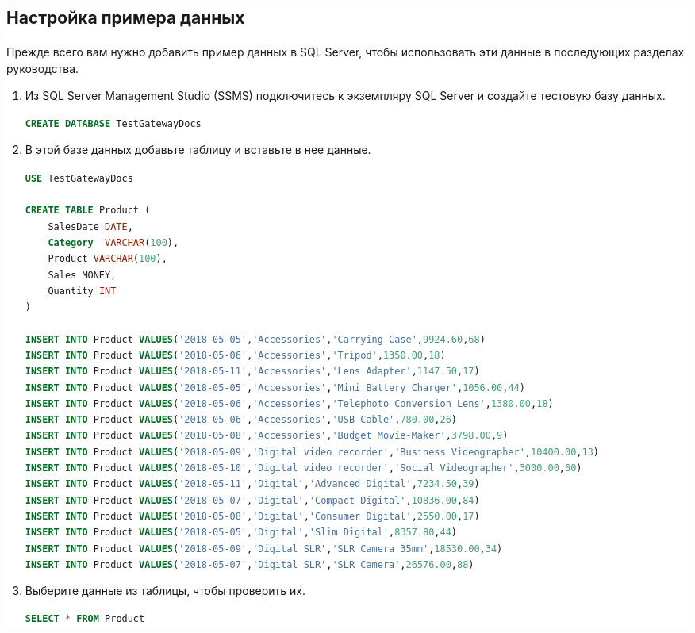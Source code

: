 
## <a name="set-up-sample-data"></a>Настройка примера данных

Прежде всего вам нужно добавить пример данных в SQL Server, чтобы использовать эти данные в последующих разделах руководства.

1. Из SQL Server Management Studio (SSMS) подключитесь к экземпляру SQL Server и создайте тестовую базу данных.

    ```sql
    CREATE DATABASE TestGatewayDocs
    ```

2. В этой базе данных добавьте таблицу и вставьте в нее данные.

    ```sql
    USE TestGatewayDocs

    CREATE TABLE Product (
        SalesDate DATE,
        Category  VARCHAR(100),
        Product VARCHAR(100),
        Sales MONEY,
        Quantity INT
    )

    INSERT INTO Product VALUES('2018-05-05','Accessories','Carrying Case',9924.60,68)
    INSERT INTO Product VALUES('2018-05-06','Accessories','Tripod',1350.00,18)
    INSERT INTO Product VALUES('2018-05-11','Accessories','Lens Adapter',1147.50,17)
    INSERT INTO Product VALUES('2018-05-05','Accessories','Mini Battery Charger',1056.00,44)
    INSERT INTO Product VALUES('2018-05-06','Accessories','Telephoto Conversion Lens',1380.00,18)
    INSERT INTO Product VALUES('2018-05-06','Accessories','USB Cable',780.00,26)
    INSERT INTO Product VALUES('2018-05-08','Accessories','Budget Movie-Maker',3798.00,9)
    INSERT INTO Product VALUES('2018-05-09','Digital video recorder','Business Videographer',10400.00,13)
    INSERT INTO Product VALUES('2018-05-10','Digital video recorder','Social Videographer',3000.00,60)
    INSERT INTO Product VALUES('2018-05-11','Digital','Advanced Digital',7234.50,39)
    INSERT INTO Product VALUES('2018-05-07','Digital','Compact Digital',10836.00,84)
    INSERT INTO Product VALUES('2018-05-08','Digital','Consumer Digital',2550.00,17)
    INSERT INTO Product VALUES('2018-05-05','Digital','Slim Digital',8357.80,44)
    INSERT INTO Product VALUES('2018-05-09','Digital SLR','SLR Camera 35mm',18530.00,34)
    INSERT INTO Product VALUES('2018-05-07','Digital SLR','SLR Camera',26576.00,88)
    ```

3. Выберите данные из таблицы, чтобы проверить их.

    ```sql
    SELECT * FROM Product
    ```
